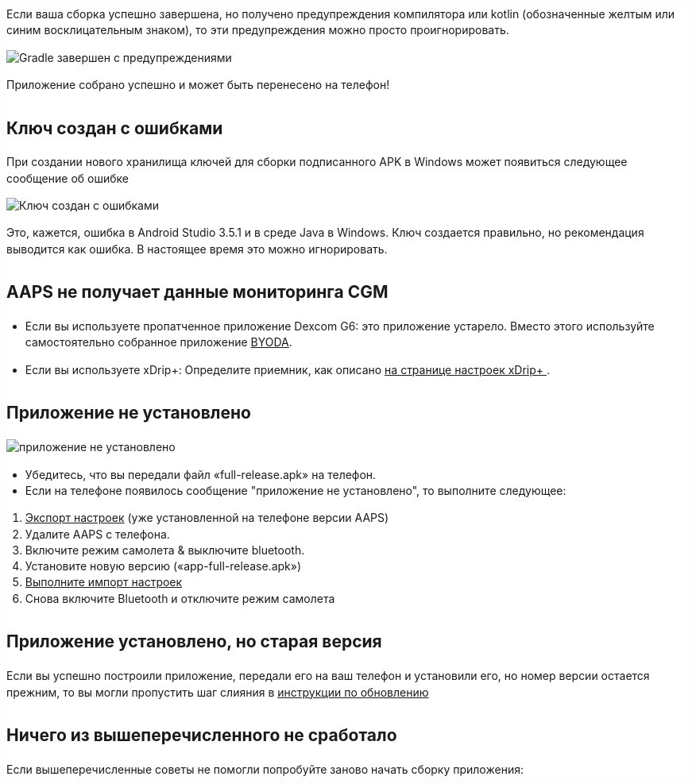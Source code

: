Если ваша сборка успешно завершена, но получено предупреждения компилятора или kotlin (обозначенные желтым или синим восклицательным знаком), то эти предупреждения можно просто проигнорировать.

 ![Gradle завершен с предупреждениями](../images/studioTroubleshooting/13_BuildWithWarnings.png)

Приложение собрано успешно и может быть перенесено на телефон!


## Ключ создан с ошибками

При создании нового хранилища ключей для сборки подписанного APK в Windows может появиться следующее сообщение об ошибке

![Ключ создан с ошибками](../images/AndroidStudio35SigningKeys.png)

Это, кажется, ошибка в Android Studio 3.5.1 и в среде Java в Windows. Ключ создается правильно, но рекомендация выводится как ошибка. В настоящее время это можно игнорировать.


## AAPS не получает данные мониторинга CGM

* Если вы используете пропатченное приложение Dexcom G6: это приложение устарело. Вместо этого используйте самостоятельно собранное приложение [BYODA](DexcomG6-if-using-g6-with-build-your-own-dexcom-app).

* Если вы используете xDrip+: Определите приемник, как описано [на странице настроек xDrip+ ](xdrip-identify-receiver).


## Приложение не установлено

![приложение не установлено](../images/Update_AppNotInstalled.png)

* Убедитесь, что вы передали файл «full-release.apk» на телефон.
* Если на телефоне появилось сообщение "приложение не установлено", то выполните следующее:

1. [Экспорт настроек](../Usage/ExportImportSettings) (уже установленной на телефоне версии AAPS)
2. Удалите AAPS с телефона.
3. Включите режим самолета & выключите bluetooth.
4. Установите новую версию («app-full-release.apk»)
5. [Выполните импорт настроек](../Usage/ExportImportSettings)
6. Снова включите Bluetooth и отключите режим самолета

## Приложение установлено, но старая версия

Если вы успешно построили приложение, передали его на ваш телефон и установили его, но номер версии остается прежним, то вы могли пропустить шаг слияния в [инструкции по обновлению](Update-to-new-version-update-your-local-copy)

## Ничего из вышеперечисленного не сработало

Если вышеперечисленные советы не помогли попробуйте заново начать сборку приложения:

